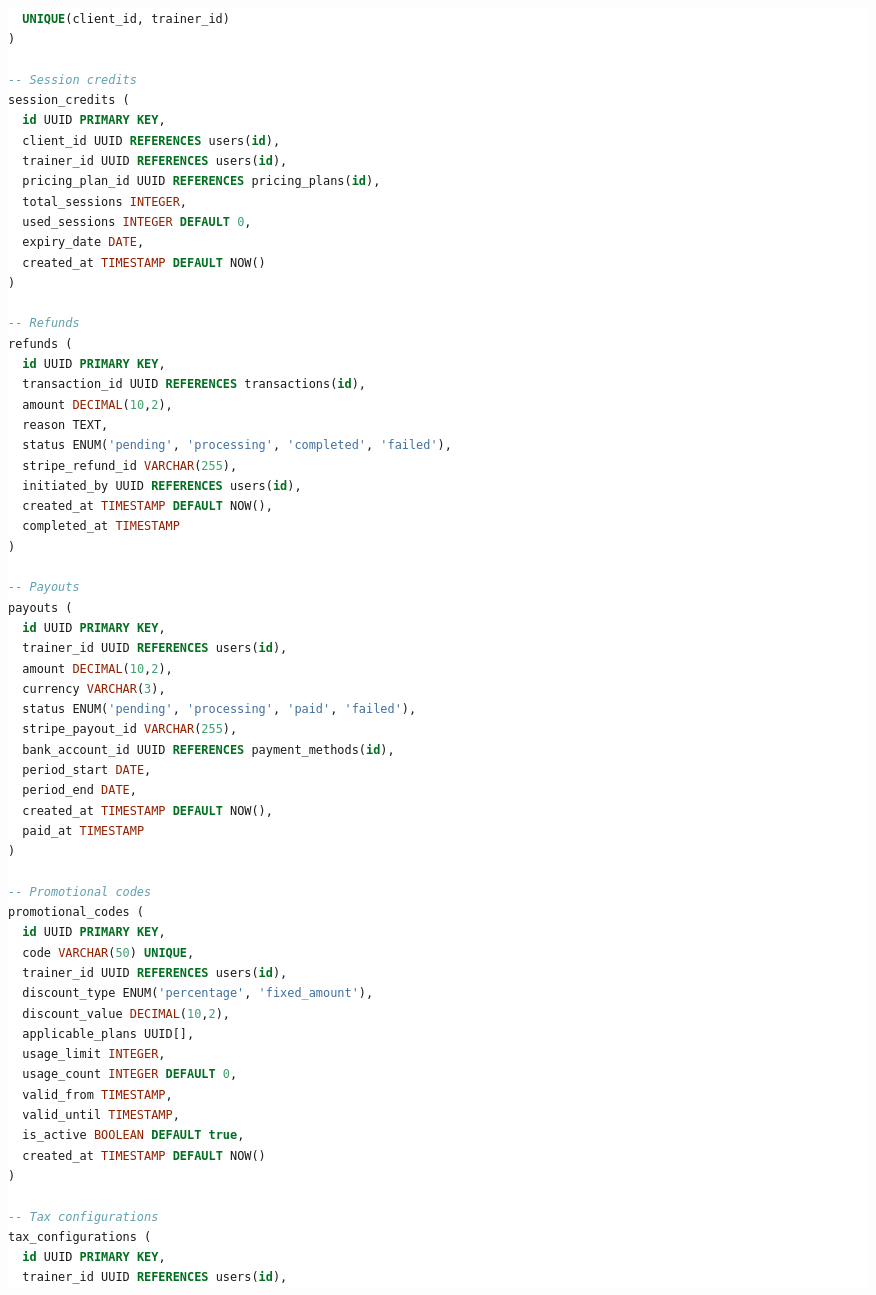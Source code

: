 ```sql
  UNIQUE(client_id, trainer_id)
)

-- Session credits
session_credits (
  id UUID PRIMARY KEY,
  client_id UUID REFERENCES users(id),
  trainer_id UUID REFERENCES users(id),
  pricing_plan_id UUID REFERENCES pricing_plans(id),
  total_sessions INTEGER,
  used_sessions INTEGER DEFAULT 0,
  expiry_date DATE,
  created_at TIMESTAMP DEFAULT NOW()
)

-- Refunds
refunds (
  id UUID PRIMARY KEY,
  transaction_id UUID REFERENCES transactions(id),
  amount DECIMAL(10,2),
  reason TEXT,
  status ENUM('pending', 'processing', 'completed', 'failed'),
  stripe_refund_id VARCHAR(255),
  initiated_by UUID REFERENCES users(id),
  created_at TIMESTAMP DEFAULT NOW(),
  completed_at TIMESTAMP
)

-- Payouts
payouts (
  id UUID PRIMARY KEY,
  trainer_id UUID REFERENCES users(id),
  amount DECIMAL(10,2),
  currency VARCHAR(3),
  status ENUM('pending', 'processing', 'paid', 'failed'),
  stripe_payout_id VARCHAR(255),
  bank_account_id UUID REFERENCES payment_methods(id),
  period_start DATE,
  period_end DATE,
  created_at TIMESTAMP DEFAULT NOW(),
  paid_at TIMESTAMP
)

-- Promotional codes
promotional_codes (
  id UUID PRIMARY KEY,
  code VARCHAR(50) UNIQUE,
  trainer_id UUID REFERENCES users(id),
  discount_type ENUM('percentage', 'fixed_amount'),
  discount_value DECIMAL(10,2),
  applicable_plans UUID[],
  usage_limit INTEGER,
  usage_count INTEGER DEFAULT 0,
  valid_from TIMESTAMP,
  valid_until TIMESTAMP,
  is_active BOOLEAN DEFAULT true,
  created_at TIMESTAMP DEFAULT NOW()
)

-- Tax configurations
tax_configurations (
  id UUID PRIMARY KEY,
  trainer_id UUID REFERENCES users(id),
```